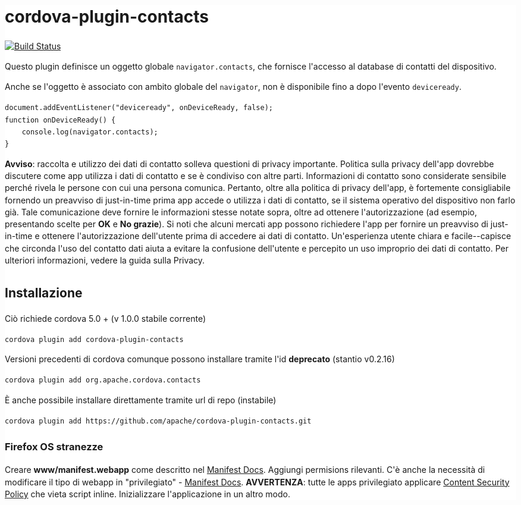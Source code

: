 

# cordova-plugin-contacts

[![Build Status](https://travis-ci.org/apache/cordova-plugin-contacts.svg)](https://travis-ci.org/apache/cordova-plugin-contacts)

Questo plugin definisce un oggetto globale `navigator.contacts`, che fornisce l'accesso al database di contatti del dispositivo.

Anche se l'oggetto è associato con ambito globale del `navigator`, non è disponibile fino a dopo l'evento `deviceready`.

    document.addEventListener("deviceready", onDeviceReady, false);
    function onDeviceReady() {
        console.log(navigator.contacts);
    }
    

**Avviso**: raccolta e utilizzo dei dati di contatto solleva questioni di privacy importante. Politica sulla privacy dell'app dovrebbe discutere come app utilizza i dati di contatto e se è condiviso con altre parti. Informazioni di contatto sono considerate sensibile perché rivela le persone con cui una persona comunica. Pertanto, oltre alla politica di privacy dell'app, è fortemente consigliabile fornendo un preavviso di just-in-time prima app accede o utilizza i dati di contatto, se il sistema operativo del dispositivo non farlo già. Tale comunicazione deve fornire le informazioni stesse notate sopra, oltre ad ottenere l'autorizzazione (ad esempio, presentando scelte per **OK** e **No grazie**). Si noti che alcuni mercati app possono richiedere l'app per fornire un preavviso di just-in-time e ottenere l'autorizzazione dell'utente prima di accedere ai dati di contatto. Un'esperienza utente chiara e facile--capisce che circonda l'uso del contatto dati aiuta a evitare la confusione dell'utente e percepito un uso improprio dei dati di contatto. Per ulteriori informazioni, vedere la guida sulla Privacy.

## Installazione

Ciò richiede cordova 5.0 + (v 1.0.0 stabile corrente)

    cordova plugin add cordova-plugin-contacts
    

Versioni precedenti di cordova comunque possono installare tramite l'id **deprecato** (stantio v0.2.16)

    cordova plugin add org.apache.cordova.contacts
    

È anche possibile installare direttamente tramite url di repo (instabile)

    cordova plugin add https://github.com/apache/cordova-plugin-contacts.git
    

### Firefox OS stranezze

Creare **www/manifest.webapp** come descritto nel [Manifest Docs](https://developer.mozilla.org/en-US/Apps/Developing/Manifest). Aggiungi permisions rilevanti. C'è anche la necessità di modificare il tipo di webapp in "privilegiato" - [Manifest Docs](https://developer.mozilla.org/en-US/Apps/Developing/Manifest#type). **AVVERTENZA**: tutte le apps privilegiato applicare [Content Security Policy](https://developer.mozilla.org/en-US/Apps/CSP) che vieta script inline. Inizializzare l'applicazione in un altro modo.
